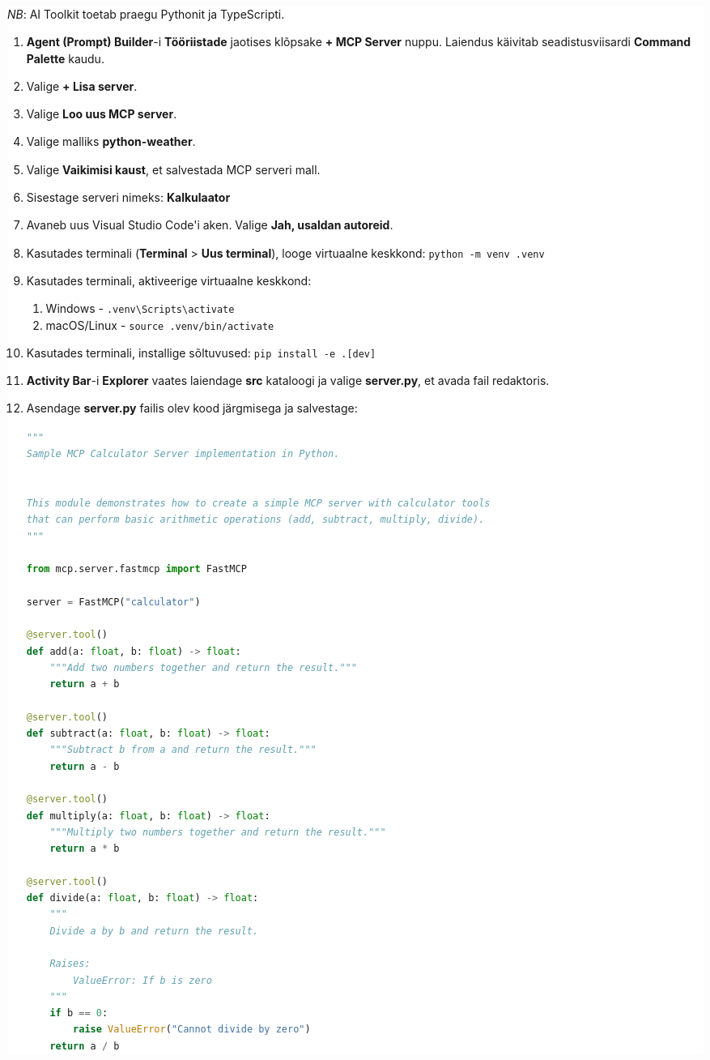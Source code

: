 *NB*: AI Toolkit toetab praegu Pythonit ja TypeScripti.

1. **Agent (Prompt) Builder**-i **Tööriistade** jaotises klõpsake **+ MCP Server** nuppu. Laiendus käivitab seadistusviisardi **Command Palette** kaudu.
1. Valige **+ Lisa server**.
1. Valige **Loo uus MCP server**.
1. Valige malliks **python-weather**.
1. Valige **Vaikimisi kaust**, et salvestada MCP serveri mall.
1. Sisestage serveri nimeks: **Kalkulaator**
1. Avaneb uus Visual Studio Code'i aken. Valige **Jah, usaldan autoreid**.
1. Kasutades terminali (**Terminal** > **Uus terminal**), looge virtuaalne keskkond: `python -m venv .venv`
1. Kasutades terminali, aktiveerige virtuaalne keskkond:
    1. Windows - `.venv\Scripts\activate`
    1. macOS/Linux - `source .venv/bin/activate`
1. Kasutades terminali, installige sõltuvused: `pip install -e .[dev]`
1. **Activity Bar**-i **Explorer** vaates laiendage **src** kataloogi ja valige **server.py**, et avada fail redaktoris.
1. Asendage **server.py** failis olev kood järgmisega ja salvestage:

    ```python
    """
    Sample MCP Calculator Server implementation in Python.

    
    This module demonstrates how to create a simple MCP server with calculator tools
    that can perform basic arithmetic operations (add, subtract, multiply, divide).
    """
    
    from mcp.server.fastmcp import FastMCP
    
    server = FastMCP("calculator")
    
    @server.tool()
    def add(a: float, b: float) -> float:
        """Add two numbers together and return the result."""
        return a + b
    
    @server.tool()
    def subtract(a: float, b: float) -> float:
        """Subtract b from a and return the result."""
        return a - b
    
    @server.tool()
    def multiply(a: float, b: float) -> float:
        """Multiply two numbers together and return the result."""
        return a * b
    
    @server.tool()
    def divide(a: float, b: float) -> float:
        """
        Divide a by b and return the result.
        
        Raises:
            ValueError: If b is zero
        """
        if b == 0:
            raise ValueError("Cannot divide by zero")
        return a / b
    ```
